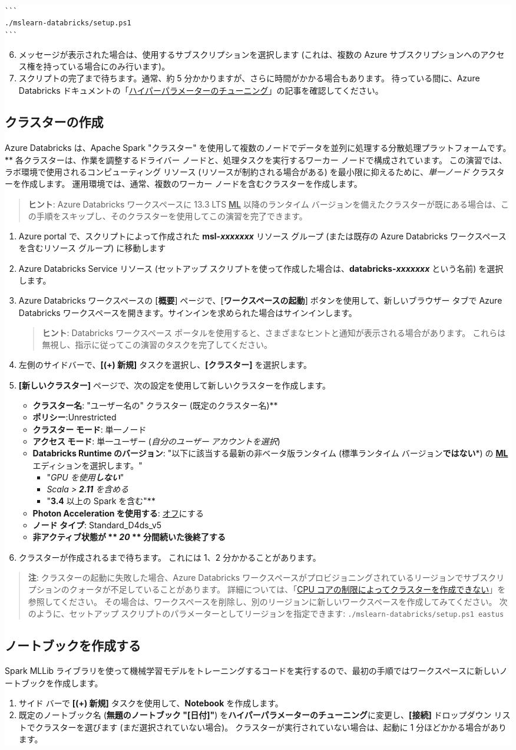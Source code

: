     ```
    ./mslearn-databricks/setup.ps1
    ```

6. メッセージが表示された場合は、使用するサブスクリプションを選択します (これは、複数の Azure サブスクリプションへのアクセス権を持っている場合にのみ行います)。
7. スクリプトの完了まで待ちます。通常、約 5 分かかりますが、さらに時間がかかる場合もあります。 待っている間に、Azure Databricks ドキュメントの「[ハイパーパラメーターのチューニング](https://learn.microsoft.com/azure/databricks/machine-learning/automl-hyperparam-tuning/)」の記事を確認してください。

## クラスターの作成

Azure Databricks は、Apache Spark "クラスター" を使用して複数のノードでデータを並列に処理する分散処理プラットフォームです。** 各クラスターは、作業を調整するドライバー ノードと、処理タスクを実行するワーカー ノードで構成されています。 この演習では、ラボ環境で使用されるコンピューティング リソース (リソースが制約される場合がある) を最小限に抑えるために、*単一ノード* クラスターを作成します。 運用環境では、通常、複数のワーカー ノードを含むクラスターを作成します。

> **ヒント**: Azure Databricks ワークスペースに 13.3 LTS **<u>ML</u>** 以降のランタイム バージョンを備えたクラスターが既にある場合は、この手順をスキップし、そのクラスターを使用してこの演習を完了できます。

1. Azure portal で、スクリプトによって作成された **msl-*xxxxxxx*** リソース グループ (または既存の Azure Databricks ワークスペースを含むリソース グループ) に移動します
1. Azure Databricks Service リソース (セットアップ スクリプトを使って作成した場合は、**databricks-*xxxxxxx*** という名前) を選択します。
1. Azure Databricks ワークスペースの [**概要**] ページで、[**ワークスペースの起動**] ボタンを使用して、新しいブラウザー タブで Azure Databricks ワークスペースを開きます。サインインを求められた場合はサインインします。

    > **ヒント**: Databricks ワークスペース ポータルを使用すると、さまざまなヒントと通知が表示される場合があります。 これらは無視し、指示に従ってこの演習のタスクを完了してください。

1. 左側のサイドバーで、**[(+) 新規]** タスクを選択し、**[クラスター]** を選択します。
1. **[新しいクラスター]** ページで、次の設定を使用して新しいクラスターを作成します。
    - **クラスター名**: "ユーザー名の" クラスター (既定のクラスター名)**
    - **ポリシー**:Unrestricted
    - **クラスター モード**: 単一ノード
    - **アクセス モード**: 単一ユーザー (*自分のユーザー アカウントを選択*)
    - **Databricks Runtime のバージョン**: "以下に該当する最新の非ベータ版ランタイム (標準ランタイム バージョン**ではない***) の **<u>ML</u>** エディションを選択します。"
        - "*GPU を使用**しない***"
        - *Scala > **2.11** を含める*
        - "**3.4** 以上の Spark を含む"**
    - **Photon Acceleration を使用する**: <u>オフ</u>にする
    - **ノード タイプ**: Standard_D4ds_v5
    - **非アクティブ状態が ** *20* ** 分間続いた後終了する**

1. クラスターが作成されるまで待ちます。 これには 1、2 分かかることがあります。

> **注**: クラスターの起動に失敗した場合、Azure Databricks ワークスペースがプロビジョニングされているリージョンでサブスクリプションのクォータが不足していることがあります。 詳細については、「[CPU コアの制限によってクラスターを作成できない](https://docs.microsoft.com/azure/databricks/kb/clusters/azure-core-limit)」を参照してください。 その場合は、ワークスペースを削除し、別のリージョンに新しいワークスペースを作成してみてください。 次のように、セットアップ スクリプトのパラメーターとしてリージョンを指定できます: `./mslearn-databricks/setup.ps1 eastus`

## ノートブックを作成する

Spark MLLib ライブラリを使って機械学習モデルをトレーニングするコードを実行するので、最初の手順ではワークスペースに新しいノートブックを作成します。

1. サイド バーで **[(+) 新規]** タスクを使用して、**Notebook** を作成します。
1. 既定のノートブック名 (**無題のノートブック "[日付]"**) を**ハイパーパラメーターのチューニング**に変更し、**[接続]** ドロップダウン リストでクラスターを選びます (まだ選択されていない場合)。 クラスターが実行されていない場合は、起動に 1 分ほどかかる場合があります。
